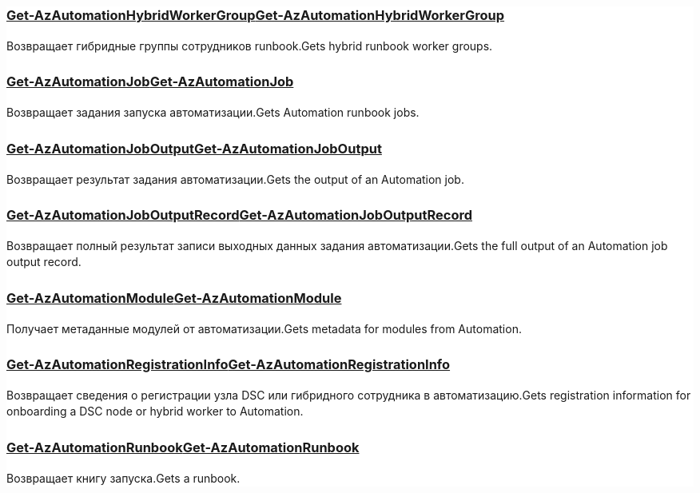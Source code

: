### [<span data-ttu-id="2a983-137">Get-AzAutomationHybridWorkerGroup</span><span class="sxs-lookup"><span data-stu-id="2a983-137">Get-AzAutomationHybridWorkerGroup</span></span>](Get-AzAutomationHybridWorkerGroup.md)
<span data-ttu-id="2a983-138">Возвращает гибридные группы сотрудников runbook.</span><span class="sxs-lookup"><span data-stu-id="2a983-138">Gets hybrid runbook worker groups.</span></span>

### [<span data-ttu-id="2a983-139">Get-AzAutomationJob</span><span class="sxs-lookup"><span data-stu-id="2a983-139">Get-AzAutomationJob</span></span>](Get-AzAutomationJob.md)
<span data-ttu-id="2a983-140">Возвращает задания запуска автоматизации.</span><span class="sxs-lookup"><span data-stu-id="2a983-140">Gets Automation runbook jobs.</span></span>

### [<span data-ttu-id="2a983-141">Get-AzAutomationJobOutput</span><span class="sxs-lookup"><span data-stu-id="2a983-141">Get-AzAutomationJobOutput</span></span>](Get-AzAutomationJobOutput.md)
<span data-ttu-id="2a983-142">Возвращает результат задания автоматизации.</span><span class="sxs-lookup"><span data-stu-id="2a983-142">Gets the output of an Automation job.</span></span>

### [<span data-ttu-id="2a983-143">Get-AzAutomationJobOutputRecord</span><span class="sxs-lookup"><span data-stu-id="2a983-143">Get-AzAutomationJobOutputRecord</span></span>](Get-AzAutomationJobOutputRecord.md)
<span data-ttu-id="2a983-144">Возвращает полный результат записи выходных данных задания автоматизации.</span><span class="sxs-lookup"><span data-stu-id="2a983-144">Gets the full output of an Automation job output record.</span></span>

### [<span data-ttu-id="2a983-145">Get-AzAutomationModule</span><span class="sxs-lookup"><span data-stu-id="2a983-145">Get-AzAutomationModule</span></span>](Get-AzAutomationModule.md)
<span data-ttu-id="2a983-146">Получает метаданные модулей от автоматизации.</span><span class="sxs-lookup"><span data-stu-id="2a983-146">Gets metadata for modules from Automation.</span></span>

### [<span data-ttu-id="2a983-147">Get-AzAutomationRegistrationInfo</span><span class="sxs-lookup"><span data-stu-id="2a983-147">Get-AzAutomationRegistrationInfo</span></span>](Get-AzAutomationRegistrationInfo.md)
<span data-ttu-id="2a983-148">Возвращает сведения о регистрации узла DSC или гибридного сотрудника в автоматизацию.</span><span class="sxs-lookup"><span data-stu-id="2a983-148">Gets registration information for onboarding a DSC node or hybrid worker to Automation.</span></span>

### [<span data-ttu-id="2a983-149">Get-AzAutomationRunbook</span><span class="sxs-lookup"><span data-stu-id="2a983-149">Get-AzAutomationRunbook</span></span>](Get-AzAutomationRunbook.md)
<span data-ttu-id="2a983-150">Возвращает книгу запуска.</span><span class="sxs-lookup"><span data-stu-id="2a983-150">Gets a runbook.</span></span>
